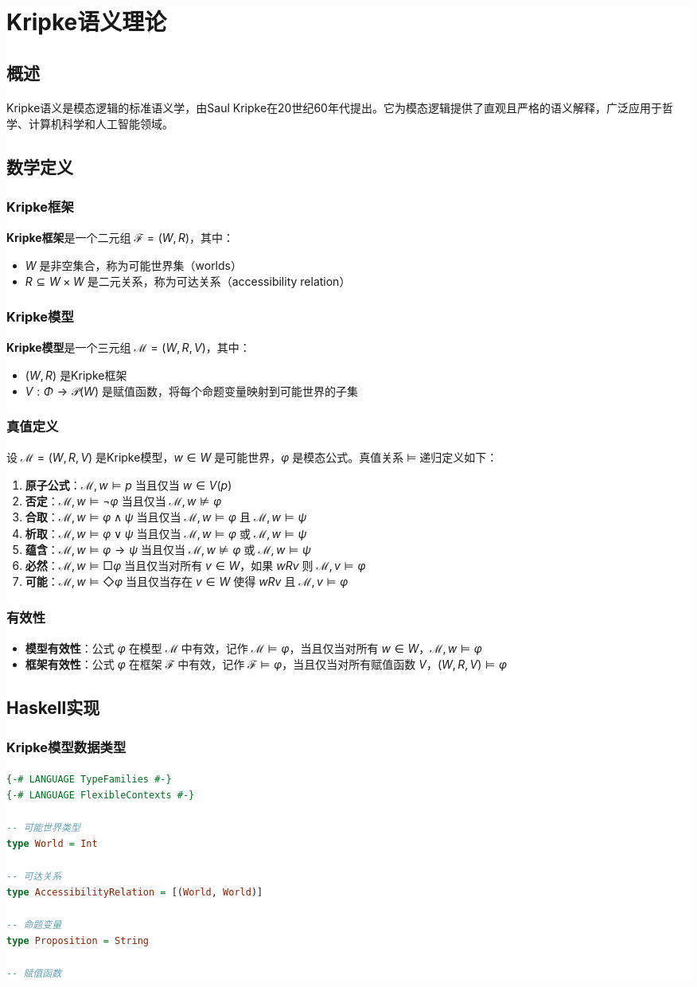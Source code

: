 # Kripke语义理论

## 概述

Kripke语义是模态逻辑的标准语义学，由Saul Kripke在20世纪60年代提出。它为模态逻辑提供了直观且严格的语义解释，广泛应用于哲学、计算机科学和人工智能领域。

## 数学定义

### Kripke框架

**Kripke框架**是一个二元组 $\mathcal{F} = (W, R)$，其中：
- $W$ 是非空集合，称为可能世界集（worlds）
- $R \subseteq W \times W$ 是二元关系，称为可达关系（accessibility relation）

### Kripke模型

**Kripke模型**是一个三元组 $\mathcal{M} = (W, R, V)$，其中：
- $(W, R)$ 是Kripke框架
- $V: \Phi \to \mathcal{P}(W)$ 是赋值函数，将每个命题变量映射到可能世界的子集

### 真值定义

设 $\mathcal{M} = (W, R, V)$ 是Kripke模型，$w \in W$ 是可能世界，$\varphi$ 是模态公式。真值关系 $\models$ 递归定义如下：

1. **原子公式**：$\mathcal{M}, w \models p$ 当且仅当 $w \in V(p)$
2. **否定**：$\mathcal{M}, w \models \neg \varphi$ 当且仅当 $\mathcal{M}, w \not\models \varphi$
3. **合取**：$\mathcal{M}, w \models \varphi \land \psi$ 当且仅当 $\mathcal{M}, w \models \varphi$ 且 $\mathcal{M}, w \models \psi$
4. **析取**：$\mathcal{M}, w \models \varphi \lor \psi$ 当且仅当 $\mathcal{M}, w \models \varphi$ 或 $\mathcal{M}, w \models \psi$
5. **蕴含**：$\mathcal{M}, w \models \varphi \to \psi$ 当且仅当 $\mathcal{M}, w \not\models \varphi$ 或 $\mathcal{M}, w \models \psi$
6. **必然**：$\mathcal{M}, w \models \Box \varphi$ 当且仅当对所有 $v \in W$，如果 $wRv$ 则 $\mathcal{M}, v \models \varphi$
7. **可能**：$\mathcal{M}, w \models \Diamond \varphi$ 当且仅当存在 $v \in W$ 使得 $wRv$ 且 $\mathcal{M}, v \models \varphi$

### 有效性

- **模型有效性**：公式 $\varphi$ 在模型 $\mathcal{M}$ 中有效，记作 $\mathcal{M} \models \varphi$，当且仅当对所有 $w \in W$，$\mathcal{M}, w \models \varphi$
- **框架有效性**：公式 $\varphi$ 在框架 $\mathcal{F}$ 中有效，记作 $\mathcal{F} \models \varphi$，当且仅当对所有赋值函数 $V$，$(W, R, V) \models \varphi$

## Haskell实现

### Kripke模型数据类型

```haskell
{-# LANGUAGE TypeFamilies #-}
{-# LANGUAGE FlexibleContexts #-}

-- 可能世界类型
type World = Int

-- 可达关系
type AccessibilityRelation = [(World, World)]

-- 命题变量
type Proposition = String

-- 赋值函数
```
